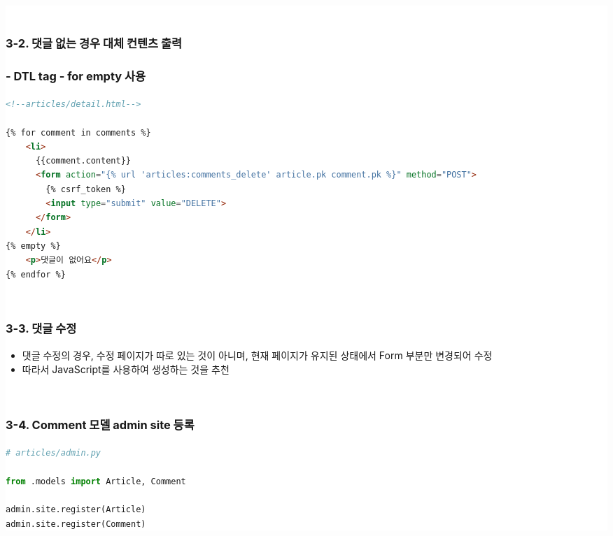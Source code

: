 <br>

### 3-2. 댓글 없는 경우 대체 컨텐츠 출력

### - DTL tag - for empty 사용

```html
<!--articles/detail.html-->

{% for comment in comments %}
    <li>
      {{comment.content}}
      <form action="{% url 'articles:comments_delete' article.pk comment.pk %}" method="POST">
        {% csrf_token %}
        <input type="submit" value="DELETE">
      </form>
    </li>
{% empty %}
    <p>댓글이 없어요</p>
{% endfor %}
```

<br>

### 3-3. 댓글 수정

- 댓글 수정의 경우, 수정 페이지가 따로 있는 것이 아니며, 현재 페이지가 유지된 상태에서 Form 부분만 변경되어 수정
- 따라서 JavaScript를 사용하여 생성하는 것을 추천

<br>

### 3-4. Comment 모델 admin site 등록

```python
# articles/admin.py

from .models import Article, Comment

admin.site.register(Article)
admin.site.register(Comment)
```